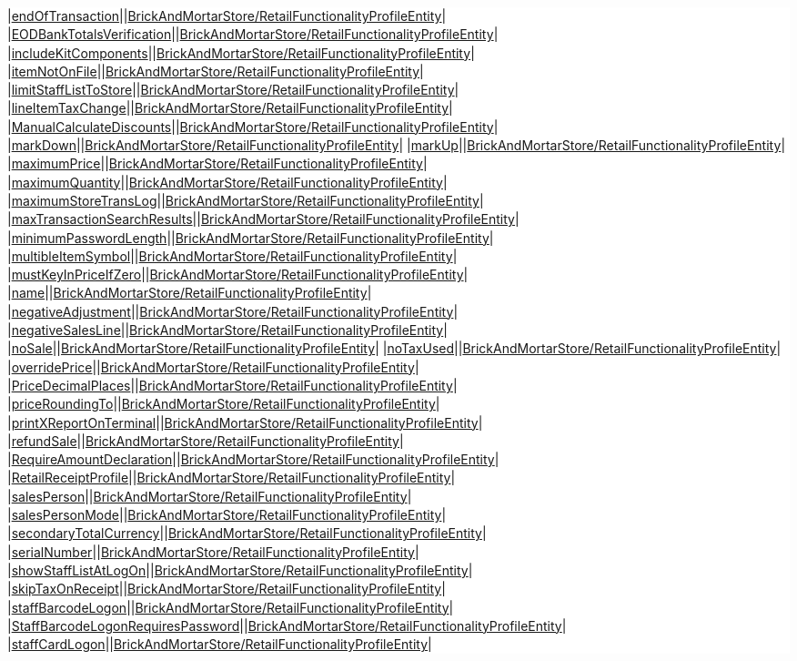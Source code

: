|[endOfTransaction](#endOfTransaction)||<a href="RetailFunctionalityProfileEntity.md" target="_blank">BrickAndMortarStore/RetailFunctionalityProfileEntity</a>|
|[EODBankTotalsVerification](#EODBankTotalsVerification)||<a href="RetailFunctionalityProfileEntity.md" target="_blank">BrickAndMortarStore/RetailFunctionalityProfileEntity</a>|
|[includeKitComponents](#includeKitComponents)||<a href="RetailFunctionalityProfileEntity.md" target="_blank">BrickAndMortarStore/RetailFunctionalityProfileEntity</a>|
|[itemNotOnFile](#itemNotOnFile)||<a href="RetailFunctionalityProfileEntity.md" target="_blank">BrickAndMortarStore/RetailFunctionalityProfileEntity</a>|
|[limitStaffListToStore](#limitStaffListToStore)||<a href="RetailFunctionalityProfileEntity.md" target="_blank">BrickAndMortarStore/RetailFunctionalityProfileEntity</a>|
|[lineItemTaxChange](#lineItemTaxChange)||<a href="RetailFunctionalityProfileEntity.md" target="_blank">BrickAndMortarStore/RetailFunctionalityProfileEntity</a>|
|[ManualCalculateDiscounts](#ManualCalculateDiscounts)||<a href="RetailFunctionalityProfileEntity.md" target="_blank">BrickAndMortarStore/RetailFunctionalityProfileEntity</a>|
|[markDown](#markDown)||<a href="RetailFunctionalityProfileEntity.md" target="_blank">BrickAndMortarStore/RetailFunctionalityProfileEntity</a>|
|[markUp](#markUp)||<a href="RetailFunctionalityProfileEntity.md" target="_blank">BrickAndMortarStore/RetailFunctionalityProfileEntity</a>|
|[maximumPrice](#maximumPrice)||<a href="RetailFunctionalityProfileEntity.md" target="_blank">BrickAndMortarStore/RetailFunctionalityProfileEntity</a>|
|[maximumQuantity](#maximumQuantity)||<a href="RetailFunctionalityProfileEntity.md" target="_blank">BrickAndMortarStore/RetailFunctionalityProfileEntity</a>|
|[maximumStoreTransLog](#maximumStoreTransLog)||<a href="RetailFunctionalityProfileEntity.md" target="_blank">BrickAndMortarStore/RetailFunctionalityProfileEntity</a>|
|[maxTransactionSearchResults](#maxTransactionSearchResults)||<a href="RetailFunctionalityProfileEntity.md" target="_blank">BrickAndMortarStore/RetailFunctionalityProfileEntity</a>|
|[minimumPasswordLength](#minimumPasswordLength)||<a href="RetailFunctionalityProfileEntity.md" target="_blank">BrickAndMortarStore/RetailFunctionalityProfileEntity</a>|
|[multibleItemSymbol](#multibleItemSymbol)||<a href="RetailFunctionalityProfileEntity.md" target="_blank">BrickAndMortarStore/RetailFunctionalityProfileEntity</a>|
|[mustKeyInPriceIfZero](#mustKeyInPriceIfZero)||<a href="RetailFunctionalityProfileEntity.md" target="_blank">BrickAndMortarStore/RetailFunctionalityProfileEntity</a>|
|[name](#name)||<a href="RetailFunctionalityProfileEntity.md" target="_blank">BrickAndMortarStore/RetailFunctionalityProfileEntity</a>|
|[negativeAdjustment](#negativeAdjustment)||<a href="RetailFunctionalityProfileEntity.md" target="_blank">BrickAndMortarStore/RetailFunctionalityProfileEntity</a>|
|[negativeSalesLine](#negativeSalesLine)||<a href="RetailFunctionalityProfileEntity.md" target="_blank">BrickAndMortarStore/RetailFunctionalityProfileEntity</a>|
|[noSale](#noSale)||<a href="RetailFunctionalityProfileEntity.md" target="_blank">BrickAndMortarStore/RetailFunctionalityProfileEntity</a>|
|[noTaxUsed](#noTaxUsed)||<a href="RetailFunctionalityProfileEntity.md" target="_blank">BrickAndMortarStore/RetailFunctionalityProfileEntity</a>|
|[overridePrice](#overridePrice)||<a href="RetailFunctionalityProfileEntity.md" target="_blank">BrickAndMortarStore/RetailFunctionalityProfileEntity</a>|
|[PriceDecimalPlaces](#PriceDecimalPlaces)||<a href="RetailFunctionalityProfileEntity.md" target="_blank">BrickAndMortarStore/RetailFunctionalityProfileEntity</a>|
|[priceRoundingTo](#priceRoundingTo)||<a href="RetailFunctionalityProfileEntity.md" target="_blank">BrickAndMortarStore/RetailFunctionalityProfileEntity</a>|
|[printXReportOnTerminal](#printXReportOnTerminal)||<a href="RetailFunctionalityProfileEntity.md" target="_blank">BrickAndMortarStore/RetailFunctionalityProfileEntity</a>|
|[refundSale](#refundSale)||<a href="RetailFunctionalityProfileEntity.md" target="_blank">BrickAndMortarStore/RetailFunctionalityProfileEntity</a>|
|[RequireAmountDeclaration](#RequireAmountDeclaration)||<a href="RetailFunctionalityProfileEntity.md" target="_blank">BrickAndMortarStore/RetailFunctionalityProfileEntity</a>|
|[RetailReceiptProfile](#RetailReceiptProfile)||<a href="RetailFunctionalityProfileEntity.md" target="_blank">BrickAndMortarStore/RetailFunctionalityProfileEntity</a>|
|[salesPerson](#salesPerson)||<a href="RetailFunctionalityProfileEntity.md" target="_blank">BrickAndMortarStore/RetailFunctionalityProfileEntity</a>|
|[salesPersonMode](#salesPersonMode)||<a href="RetailFunctionalityProfileEntity.md" target="_blank">BrickAndMortarStore/RetailFunctionalityProfileEntity</a>|
|[secondaryTotalCurrency](#secondaryTotalCurrency)||<a href="RetailFunctionalityProfileEntity.md" target="_blank">BrickAndMortarStore/RetailFunctionalityProfileEntity</a>|
|[serialNumber](#serialNumber)||<a href="RetailFunctionalityProfileEntity.md" target="_blank">BrickAndMortarStore/RetailFunctionalityProfileEntity</a>|
|[showStaffListAtLogOn](#showStaffListAtLogOn)||<a href="RetailFunctionalityProfileEntity.md" target="_blank">BrickAndMortarStore/RetailFunctionalityProfileEntity</a>|
|[skipTaxOnReceipt](#skipTaxOnReceipt)||<a href="RetailFunctionalityProfileEntity.md" target="_blank">BrickAndMortarStore/RetailFunctionalityProfileEntity</a>|
|[staffBarcodeLogon](#staffBarcodeLogon)||<a href="RetailFunctionalityProfileEntity.md" target="_blank">BrickAndMortarStore/RetailFunctionalityProfileEntity</a>|
|[StaffBarcodeLogonRequiresPassword](#StaffBarcodeLogonRequiresPassword)||<a href="RetailFunctionalityProfileEntity.md" target="_blank">BrickAndMortarStore/RetailFunctionalityProfileEntity</a>|
|[staffCardLogon](#staffCardLogon)||<a href="RetailFunctionalityProfileEntity.md" target="_blank">BrickAndMortarStore/RetailFunctionalityProfileEntity</a>|